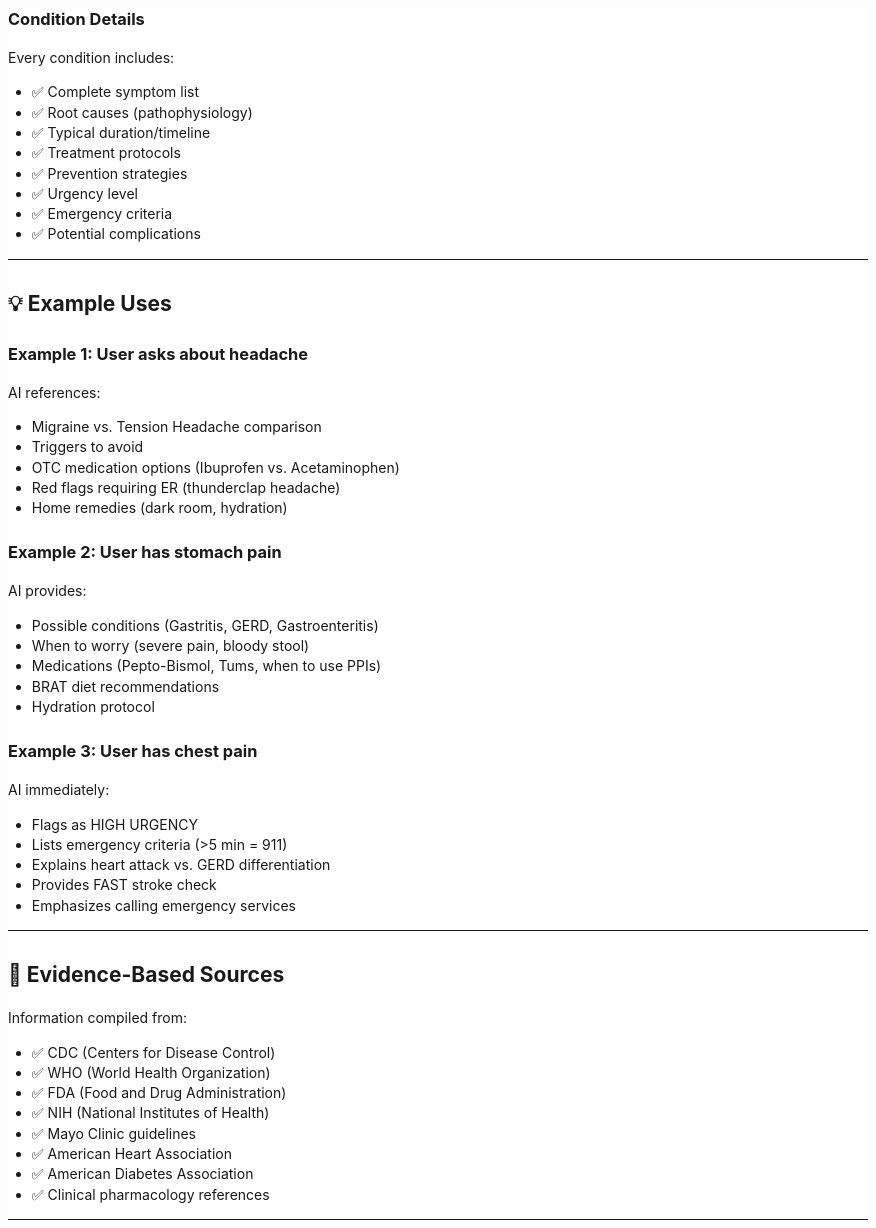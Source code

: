 ### Condition Details
Every condition includes:
- ✅ Complete symptom list
- ✅ Root causes (pathophysiology)
- ✅ Typical duration/timeline
- ✅ Treatment protocols
- ✅ Prevention strategies
- ✅ Urgency level
- ✅ Emergency criteria
- ✅ Potential complications

---

## 💡 Example Uses

### Example 1: User asks about headache
AI references:
- Migraine vs. Tension Headache comparison
- Triggers to avoid
- OTC medication options (Ibuprofen vs. Acetaminophen)
- Red flags requiring ER (thunderclap headache)
- Home remedies (dark room, hydration)

### Example 2: User has stomach pain
AI provides:
- Possible conditions (Gastritis, GERD, Gastroenteritis)
- When to worry (severe pain, bloody stool)
- Medications (Pepto-Bismol, Tums, when to use PPIs)
- BRAT diet recommendations
- Hydration protocol

### Example 3: User has chest pain
AI immediately:
- Flags as HIGH URGENCY
- Lists emergency criteria (>5 min = 911)
- Explains heart attack vs. GERD differentiation
- Provides FAST stroke check
- Emphasizes calling emergency services

---

## 🔬 Evidence-Based Sources

Information compiled from:
- ✅ CDC (Centers for Disease Control)
- ✅ WHO (World Health Organization)
- ✅ FDA (Food and Drug Administration)
- ✅ NIH (National Institutes of Health)
- ✅ Mayo Clinic guidelines
- ✅ American Heart Association
- ✅ American Diabetes Association
- ✅ Clinical pharmacology references

---